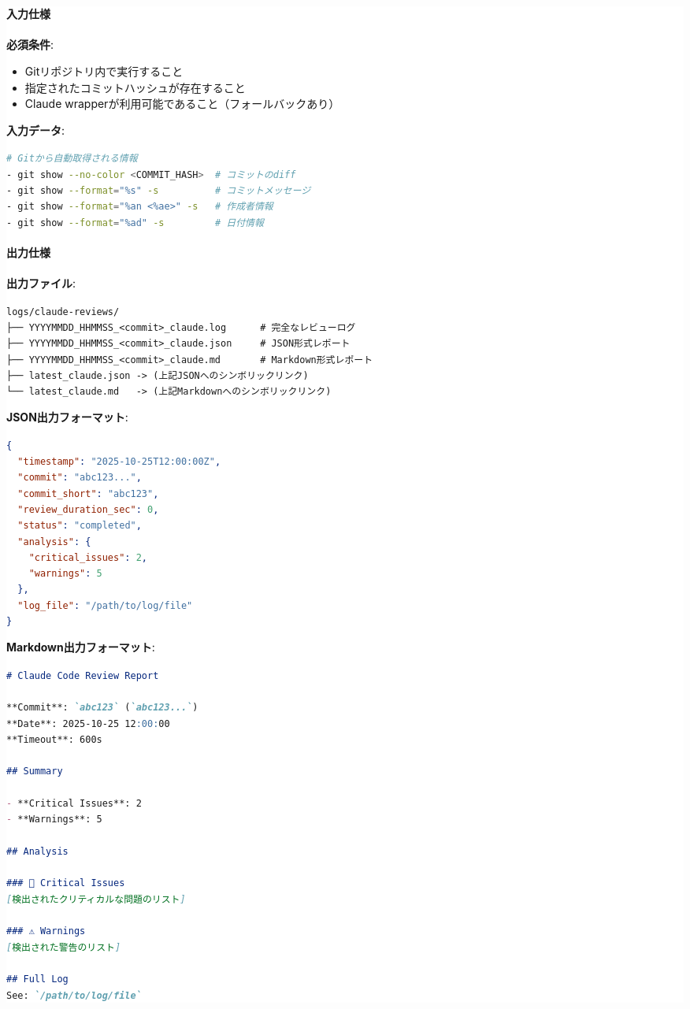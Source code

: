 #### 入力仕様

**必須条件**:
- Gitリポジトリ内で実行すること
- 指定されたコミットハッシュが存在すること
- Claude wrapperが利用可能であること（フォールバックあり）

**入力データ**:
```bash
# Gitから自動取得される情報
- git show --no-color <COMMIT_HASH>  # コミットのdiff
- git show --format="%s" -s          # コミットメッセージ
- git show --format="%an <%ae>" -s   # 作成者情報
- git show --format="%ad" -s         # 日付情報
```

#### 出力仕様

**出力ファイル**:
```
logs/claude-reviews/
├── YYYYMMDD_HHMMSS_<commit>_claude.log      # 完全なレビューログ
├── YYYYMMDD_HHMMSS_<commit>_claude.json     # JSON形式レポート
├── YYYYMMDD_HHMMSS_<commit>_claude.md       # Markdown形式レポート
├── latest_claude.json -> (上記JSONへのシンボリックリンク)
└── latest_claude.md   -> (上記Markdownへのシンボリックリンク)
```

**JSON出力フォーマット**:
```json
{
  "timestamp": "2025-10-25T12:00:00Z",
  "commit": "abc123...",
  "commit_short": "abc123",
  "review_duration_sec": 0,
  "status": "completed",
  "analysis": {
    "critical_issues": 2,
    "warnings": 5
  },
  "log_file": "/path/to/log/file"
}
```

**Markdown出力フォーマット**:
```markdown
# Claude Code Review Report

**Commit**: `abc123` (`abc123...`)
**Date**: 2025-10-25 12:00:00
**Timeout**: 600s

## Summary

- **Critical Issues**: 2
- **Warnings**: 5

## Analysis

### 🔴 Critical Issues
[検出されたクリティカルな問題のリスト]

### ⚠️ Warnings
[検出された警告のリスト]

## Full Log
See: `/path/to/log/file`
```